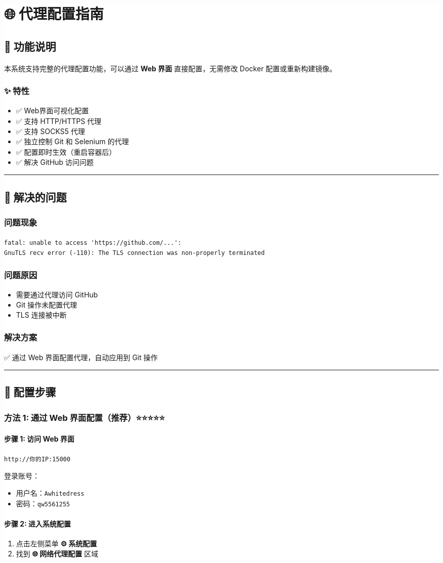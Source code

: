# 🌐 代理配置指南

## 📖 功能说明

本系统支持完整的代理配置功能，可以通过 **Web 界面** 直接配置，无需修改 Docker 配置或重新构建镜像。

### ✨ 特性

- ✅ Web界面可视化配置
- ✅ 支持 HTTP/HTTPS 代理
- ✅ 支持 SOCKS5 代理
- ✅ 独立控制 Git 和 Selenium 的代理
- ✅ 配置即时生效（重启容器后）
- ✅ 解决 GitHub 访问问题

---

## 🎯 解决的问题

### 问题现象
```
fatal: unable to access 'https://github.com/...': 
GnuTLS recv error (-110): The TLS connection was non-properly terminated
```

### 问题原因
- 需要通过代理访问 GitHub
- Git 操作未配置代理
- TLS 连接被中断

### 解决方案
✅ 通过 Web 界面配置代理，自动应用到 Git 操作

---

## 📝 配置步骤

### 方法 1: 通过 Web 界面配置（推荐）⭐⭐⭐⭐⭐

#### 步骤 1: 访问 Web 界面
```
http://你的IP:15000
```

登录账号：
- 用户名：`Awhitedress`
- 密码：`qw5561255`

#### 步骤 2: 进入系统配置
1. 点击左侧菜单 **⚙️ 系统配置**
2. 找到 **🌐 网络代理配置** 区域
